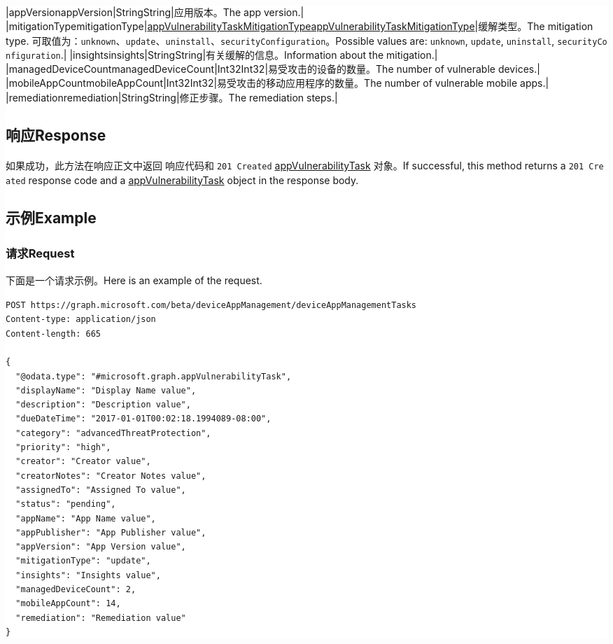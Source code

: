 |<span data-ttu-id="f3399-186">appVersion</span><span class="sxs-lookup"><span data-stu-id="f3399-186">appVersion</span></span>|<span data-ttu-id="f3399-187">String</span><span class="sxs-lookup"><span data-stu-id="f3399-187">String</span></span>|<span data-ttu-id="f3399-188">应用版本。</span><span class="sxs-lookup"><span data-stu-id="f3399-188">The app version.</span></span>|
|<span data-ttu-id="f3399-189">mitigationType</span><span class="sxs-lookup"><span data-stu-id="f3399-189">mitigationType</span></span>|[<span data-ttu-id="f3399-190">appVulnerabilityTaskMitigationType</span><span class="sxs-lookup"><span data-stu-id="f3399-190">appVulnerabilityTaskMitigationType</span></span>](../resources/intune-partnerintegration-appvulnerabilitytaskmitigationtype.md)|<span data-ttu-id="f3399-191">缓解类型。</span><span class="sxs-lookup"><span data-stu-id="f3399-191">The mitigation type.</span></span> <span data-ttu-id="f3399-192">可取值为：`unknown`、`update`、`uninstall`、`securityConfiguration`。</span><span class="sxs-lookup"><span data-stu-id="f3399-192">Possible values are: `unknown`, `update`, `uninstall`, `securityConfiguration`.</span></span>|
|<span data-ttu-id="f3399-193">insights</span><span class="sxs-lookup"><span data-stu-id="f3399-193">insights</span></span>|<span data-ttu-id="f3399-194">String</span><span class="sxs-lookup"><span data-stu-id="f3399-194">String</span></span>|<span data-ttu-id="f3399-195">有关缓解的信息。</span><span class="sxs-lookup"><span data-stu-id="f3399-195">Information about the mitigation.</span></span>|
|<span data-ttu-id="f3399-196">managedDeviceCount</span><span class="sxs-lookup"><span data-stu-id="f3399-196">managedDeviceCount</span></span>|<span data-ttu-id="f3399-197">Int32</span><span class="sxs-lookup"><span data-stu-id="f3399-197">Int32</span></span>|<span data-ttu-id="f3399-198">易受攻击的设备的数量。</span><span class="sxs-lookup"><span data-stu-id="f3399-198">The number of vulnerable devices.</span></span>|
|<span data-ttu-id="f3399-199">mobileAppCount</span><span class="sxs-lookup"><span data-stu-id="f3399-199">mobileAppCount</span></span>|<span data-ttu-id="f3399-200">Int32</span><span class="sxs-lookup"><span data-stu-id="f3399-200">Int32</span></span>|<span data-ttu-id="f3399-201">易受攻击的移动应用程序的数量。</span><span class="sxs-lookup"><span data-stu-id="f3399-201">The number of vulnerable mobile apps.</span></span>|
|<span data-ttu-id="f3399-202">remediation</span><span class="sxs-lookup"><span data-stu-id="f3399-202">remediation</span></span>|<span data-ttu-id="f3399-203">String</span><span class="sxs-lookup"><span data-stu-id="f3399-203">String</span></span>|<span data-ttu-id="f3399-204">修正步骤。</span><span class="sxs-lookup"><span data-stu-id="f3399-204">The remediation steps.</span></span>|



## <a name="response"></a><span data-ttu-id="f3399-205">响应</span><span class="sxs-lookup"><span data-stu-id="f3399-205">Response</span></span>
<span data-ttu-id="f3399-206">如果成功，此方法在响应正文中返回 响应代码和 `201 Created` [appVulnerabilityTask](../resources/intune-partnerintegration-appvulnerabilitytask.md) 对象。</span><span class="sxs-lookup"><span data-stu-id="f3399-206">If successful, this method returns a `201 Created` response code and a [appVulnerabilityTask](../resources/intune-partnerintegration-appvulnerabilitytask.md) object in the response body.</span></span>

## <a name="example"></a><span data-ttu-id="f3399-207">示例</span><span class="sxs-lookup"><span data-stu-id="f3399-207">Example</span></span>

### <a name="request"></a><span data-ttu-id="f3399-208">请求</span><span class="sxs-lookup"><span data-stu-id="f3399-208">Request</span></span>
<span data-ttu-id="f3399-209">下面是一个请求示例。</span><span class="sxs-lookup"><span data-stu-id="f3399-209">Here is an example of the request.</span></span>
``` http
POST https://graph.microsoft.com/beta/deviceAppManagement/deviceAppManagementTasks
Content-type: application/json
Content-length: 665

{
  "@odata.type": "#microsoft.graph.appVulnerabilityTask",
  "displayName": "Display Name value",
  "description": "Description value",
  "dueDateTime": "2017-01-01T00:02:18.1994089-08:00",
  "category": "advancedThreatProtection",
  "priority": "high",
  "creator": "Creator value",
  "creatorNotes": "Creator Notes value",
  "assignedTo": "Assigned To value",
  "status": "pending",
  "appName": "App Name value",
  "appPublisher": "App Publisher value",
  "appVersion": "App Version value",
  "mitigationType": "update",
  "insights": "Insights value",
  "managedDeviceCount": 2,
  "mobileAppCount": 14,
  "remediation": "Remediation value"
}
```
